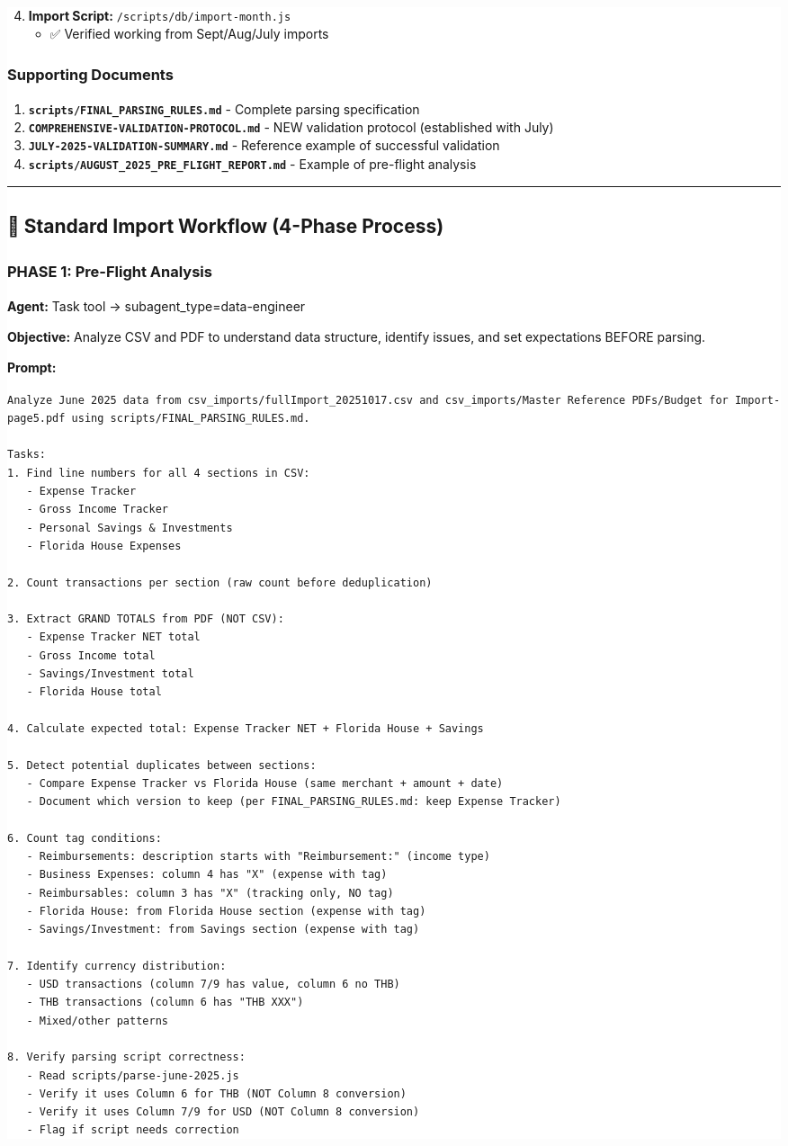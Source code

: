 4. **Import Script:** `/scripts/db/import-month.js`
   - ✅ Verified working from Sept/Aug/July imports

### Supporting Documents
1. **`scripts/FINAL_PARSING_RULES.md`** - Complete parsing specification
2. **`COMPREHENSIVE-VALIDATION-PROTOCOL.md`** - NEW validation protocol (established with July)
3. **`JULY-2025-VALIDATION-SUMMARY.md`** - Reference example of successful validation
4. **`scripts/AUGUST_2025_PRE_FLIGHT_REPORT.md`** - Example of pre-flight analysis

---

## 🔧 Standard Import Workflow (4-Phase Process)

### PHASE 1: Pre-Flight Analysis

**Agent:** Task tool → subagent_type=data-engineer

**Objective:** Analyze CSV and PDF to understand data structure, identify issues, and set expectations BEFORE parsing.

**Prompt:**
```
Analyze June 2025 data from csv_imports/fullImport_20251017.csv and csv_imports/Master Reference PDFs/Budget for Import-page5.pdf using scripts/FINAL_PARSING_RULES.md.

Tasks:
1. Find line numbers for all 4 sections in CSV:
   - Expense Tracker
   - Gross Income Tracker
   - Personal Savings & Investments
   - Florida House Expenses

2. Count transactions per section (raw count before deduplication)

3. Extract GRAND TOTALS from PDF (NOT CSV):
   - Expense Tracker NET total
   - Gross Income total
   - Savings/Investment total
   - Florida House total

4. Calculate expected total: Expense Tracker NET + Florida House + Savings

5. Detect potential duplicates between sections:
   - Compare Expense Tracker vs Florida House (same merchant + amount + date)
   - Document which version to keep (per FINAL_PARSING_RULES.md: keep Expense Tracker)

6. Count tag conditions:
   - Reimbursements: description starts with "Reimbursement:" (income type)
   - Business Expenses: column 4 has "X" (expense with tag)
   - Reimbursables: column 3 has "X" (tracking only, NO tag)
   - Florida House: from Florida House section (expense with tag)
   - Savings/Investment: from Savings section (expense with tag)

7. Identify currency distribution:
   - USD transactions (column 7/9 has value, column 6 no THB)
   - THB transactions (column 6 has "THB XXX")
   - Mixed/other patterns

8. Verify parsing script correctness:
   - Read scripts/parse-june-2025.js
   - Verify it uses Column 6 for THB (NOT Column 8 conversion)
   - Verify it uses Column 7/9 for USD (NOT Column 8 conversion)
   - Flag if script needs correction

```